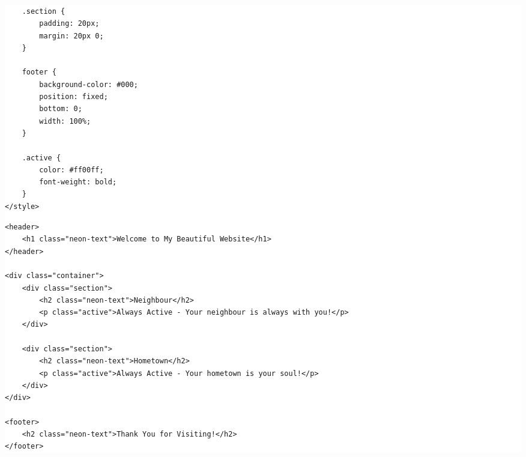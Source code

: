         .section {
            padding: 20px;
            margin: 20px 0;
        }

        footer {
            background-color: #000;
            position: fixed;
            bottom: 0;
            width: 100%;
        }

        .active {
            color: #ff00ff;
            font-weight: bold;
        }
    </style>
</head>
<body>

    <header>
        <h1 class="neon-text">Welcome to My Beautiful Website</h1>
    </header>

    <div class="container">
        <div class="section">
            <h2 class="neon-text">Neighbour</h2>
            <p class="active">Always Active - Your neighbour is always with you!</p>
        </div>

        <div class="section">
            <h2 class="neon-text">Hometown</h2>
            <p class="active">Always Active - Your hometown is your soul!</p>
        </div>
    </div>

    <footer>
        <h2 class="neon-text">Thank You for Visiting!</h2>
    </footer>

</body>
</html>
